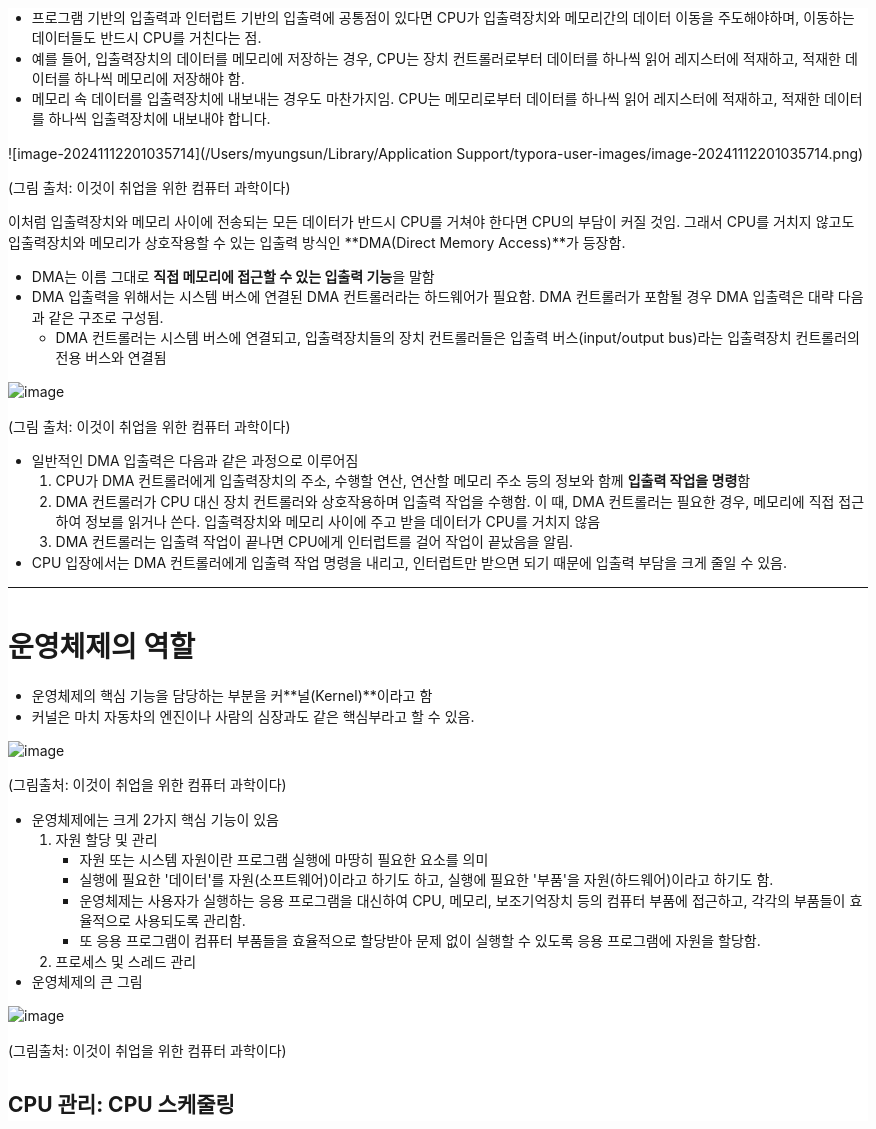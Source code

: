 - 프로그램 기반의 입출력과 인터럽트 기반의 입출력에 공통점이 있다면 CPU가 입출력장치와 메모리간의 데이터 이동을 주도해야하며, 이동하는 데이터들도 반드시 CPU를 거친다는 점.
- 예를 들어, 입출력장치의 데이터를 메모리에 저장하는 경우, CPU는 장치 컨트롤러로부터 데이터를 하나씩 읽어 레지스터에 적재하고, 적재한 데이터를 하나씩 메모리에 저장해야 함.
- 메모리 속 데이터를 입출력장치에 내보내는 경우도 마찬가지임. CPU는 메모리로부터 데이터를 하나씩 읽어 레지스터에 적재하고, 적재한 데이터를 하나씩 입출력장치에 내보내야 합니다.

![image-20241112201035714](/Users/myungsun/Library/Application Support/typora-user-images/image-20241112201035714.png)

(그림 출처: 이것이 취업을 위한 컴퓨터 과학이다)

이처럼 입출력장치와 메모리 사이에 전송되는 모든 데이터가 반드시 CPU를 거쳐야 한다면 CPU의 부담이 커질 것임. 그래서 CPU를 거치지 않고도 입출력장치와 메모리가 상호작용할 수 있는 입출력 방식인 **DMA(Direct Memory Access)**가 등장함.

- DMA는 이름 그대로 **직접 메모리에 접근할 수 있는 입출력 기능**을 말함
- DMA 입출력을 위해서는 시스템 버스에 연결된 DMA 컨트롤러라는 하드웨어가 필요함. DMA 컨트롤러가 포함될 경우 DMA 입출력은 대략 다음과 같은 구조로 구성됨.
  - DMA 컨트롤러는 시스템 버스에 연결되고, 입출력장치들의 장치 컨트롤러들은 입출력 버스(input/output bus)라는 입출력장치 컨트롤러의 전용 버스와 연결됨

<img width="805" alt="image" src="https://github.com/user-attachments/assets/fbb5bcf7-6182-4294-bb05-340793242b86">

(그림 출처: 이것이 취업을 위한 컴퓨터 과학이다)

- 일반적인 DMA 입출력은 다음과 같은 과정으로 이루어짐
  1. CPU가 DMA 컨트롤러에게 입출력장치의 주소, 수행할 연산, 연산할 메모리 주소 등의 정보와 함께 **입출력 작업을 명령**함
  2. DMA 컨트롤러가 CPU 대신 장치 컨트롤러와 상호작용하며 입출력 작업을 수행함. 이 때, DMA 컨트롤러는 필요한 경우, 메모리에 직접 접근하여 정보를 읽거나 쓴다. 입출력장치와 메모리 사이에 주고 받을 데이터가 CPU를 거치지 않음
  3. DMA 컨트롤러는 입출력 작업이 끝나면 CPU에게 인터럽트를 걸어 작업이 끝났음을 알림.
- CPU 입장에서는 DMA 컨트롤러에게 입출력 작업 명령을 내리고, 인터럽트만 받으면 되기 때문에 입출력 부담을 크게 줄일 수 있음.

---

# 운영체제의 역할

- 운영체제의 핵심 기능을 담당하는 부분을 커**널(Kernel)**이라고 함
- 커널은 마치 자동차의 엔진이나 사람의 심장과도 같은 핵심부라고 할 수 있음.

<img width="532" alt="image" src="https://github.com/user-attachments/assets/245867ee-9a47-490b-8e2b-722089e74e6b">

(그림출처: 이것이 취업을 위한 컴퓨터 과학이다)

- 운영체제에는 크게 2가지 핵심 기능이 있음 
  1. 자원 할당 및 관리
     - 자원 또는 시스템 자원이란 프로그램 실행에 마땅히 필요한 요소를 의미
     - 실행에 필요한 '데이터'를 자원(소프트웨어)이라고 하기도 하고, 실행에 필요한 '부품'을 자원(하드웨어)이라고 하기도 함.
     - 운영체제는 사용자가 실행하는 응용 프로그램을 대신하여 CPU, 메모리, 보조기억장치 등의 컴퓨터 부품에 접근하고, 각각의 부품들이 효율적으로 사용되도록 관리함.
     - 또 응용 프로그램이 컴퓨터 부품들을 효율적으로 할당받아 문제 없이 실행할 수 있도록 응용 프로그램에 자원을 할당함.
  2. 프로세스 및 스레드 관리
- 운영체제의 큰 그림 

<img width="481" alt="image" src="https://github.com/user-attachments/assets/589e4be7-c2e7-46b1-9432-d127f130d583">

(그림출처: 이것이 취업을 위한 컴퓨터 과학이다)

## CPU 관리: CPU 스케줄링
